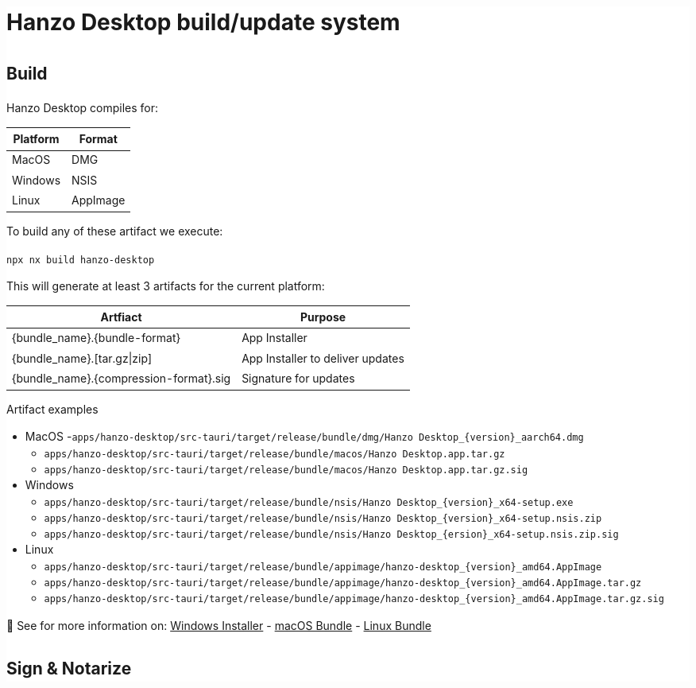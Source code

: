 # Hanzo Desktop build/update system

## Build

Hanzo Desktop compiles for:

| Platform | Format    |
|----------|-----------|
| MacOS    | DMG       |
| Windows  | NSIS      |
| Linux    | AppImage  |

To build any of these artifact we execute:

`npx nx build hanzo-desktop`

This will generate at least 3 artifacts for the current platform:

| Artfiact | Purpose    |
|----------|-----------|
| {bundle_name}.{bundle-format}    | App Installer       |
| {bundle_name}.[tar.gz\|zip] | App Installer to deliver updates      |
| {bundle_name}.{compression-format}.sig    | Signature for updates  |

Artifact examples
- MacOS
  -`apps/hanzo-desktop/src-tauri/target/release/bundle/dmg/Hanzo Desktop_{version}_aarch64.dmg`
  - `apps/hanzo-desktop/src-tauri/target/release/bundle/macos/Hanzo Desktop.app.tar.gz`
  - `apps/hanzo-desktop/src-tauri/target/release/bundle/macos/Hanzo Desktop.app.tar.gz.sig`
- Windows
  - `apps/hanzo-desktop/src-tauri/target/release/bundle/nsis/Hanzo Desktop_{version}_x64-setup.exe`
  - `apps/hanzo-desktop/src-tauri/target/release/bundle/nsis/Hanzo Desktop_{version}_x64-setup.nsis.zip`
  - `apps/hanzo-desktop/src-tauri/target/release/bundle/nsis/Hanzo Desktop_{ersion}_x64-setup.nsis.zip.sig`
- Linux
  - `apps/hanzo-desktop/src-tauri/target/release/bundle/appimage/hanzo-desktop_{version}_amd64.AppImage`
  - `apps/hanzo-desktop/src-tauri/target/release/bundle/appimage/hanzo-desktop_{version}_amd64.AppImage.tar.gz`
  - `apps/hanzo-desktop/src-tauri/target/release/bundle/appimage/hanzo-desktop_{version}_amd64.AppImage.tar.gz.sig`

🔗 See for more information on:
[Windows Installer](https://tauri.app/v1/guides/building/windows) - 
[macOS Bundle](https://tauri.app/v1/guides/building/macos) - 
[Linux Bundle](https://tauri.app/v1/guides/building/linux)

## Sign & Notarize
